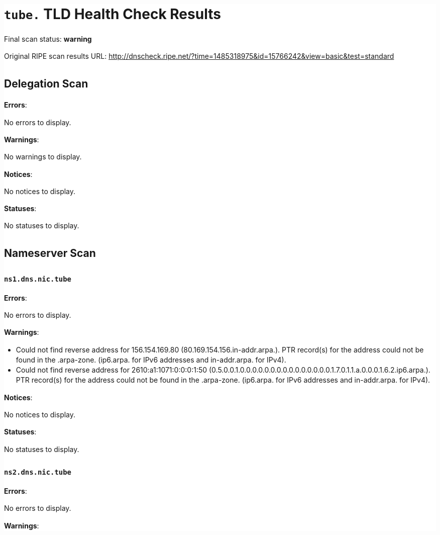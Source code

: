 # `tube.` TLD Health Check Results

Final scan status: **warning** 

Original RIPE scan results URL: http://dnscheck.ripe.net/?time=1485318975&id=15766242&view=basic&test=standard

## Delegation Scan

**Errors**:

No errors to display.

**Warnings**:

No warnings to display.

**Notices**:

No notices to display.

**Statuses**:

No statuses to display.

## Nameserver Scan

### `ns1.dns.nic.tube`

**Errors**:

No errors to display.

**Warnings**:

* Could not find reverse address for 156.154.169.80 (80.169.154.156.in-addr.arpa.). PTR record(s) for the address could not be found in the .arpa-zone. (ip6.arpa. for IPv6 addresses and in-addr.arpa. for IPv4).
* Could not find reverse address for 2610:a1:1071:0:0:0:1:50 (0.5.0.0.1.0.0.0.0.0.0.0.0.0.0.0.0.0.0.0.1.7.0.1.1.a.0.0.0.1.6.2.ip6.arpa.). PTR record(s) for the address could not be found in the .arpa-zone. (ip6.arpa. for IPv6 addresses and in-addr.arpa. for IPv4).

**Notices**:

No notices to display.

**Statuses**:

No statuses to display.

### `ns2.dns.nic.tube`

**Errors**:

No errors to display.

**Warnings**:
